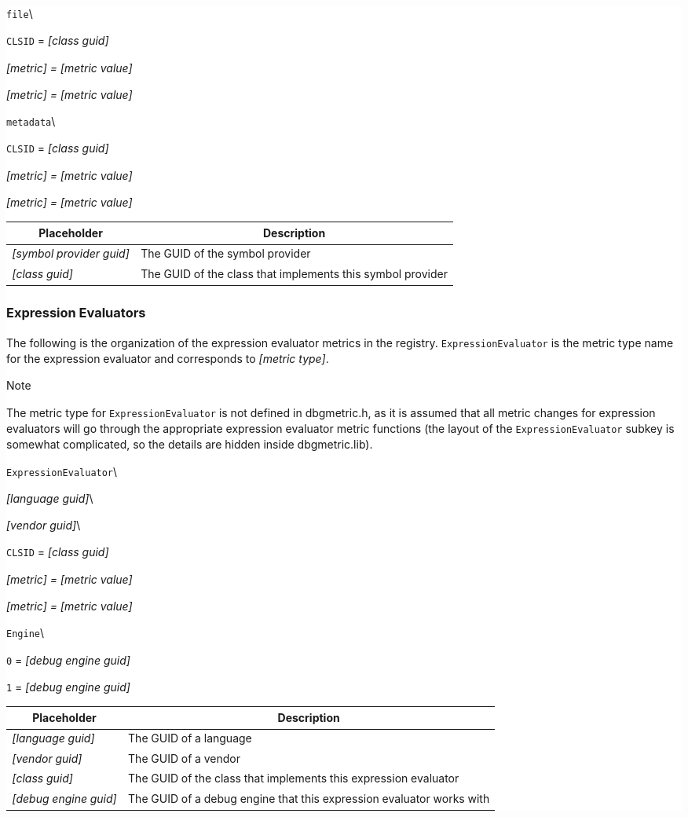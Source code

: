  `file`\

 `CLSID` = *[class guid]*

 *[metric] = [metric value]*

 *[metric] = [metric value]*

 `metadata`\

 `CLSID` = *[class guid]*

 *[metric] = [metric value]*

 *[metric] = [metric value]*

|Placeholder|Description|
|-----------------|-----------------|
|*[symbol provider guid]*|The GUID of the symbol provider|
|*[class guid]*|The GUID of the class that implements this symbol provider|

### Expression Evaluators
 The following is the organization of the expression evaluator metrics in the registry. `ExpressionEvaluator` is the metric type name for the expression evaluator and corresponds to *[metric type]*.

> [!NOTE]
> The metric type for `ExpressionEvaluator` is not defined in dbgmetric.h, as it is assumed that all metric changes for expression evaluators will go through the appropriate expression evaluator metric functions (the layout of the `ExpressionEvaluator` subkey is somewhat complicated, so the details are hidden inside dbgmetric.lib).

 `ExpressionEvaluator`\

 *[language guid]*\

 *[vendor guid]*\

 `CLSID` = *[class guid]*

 *[metric] = [metric value]*

 *[metric] = [metric value]*

 `Engine`\

 `0` = *[debug engine guid]*

 `1` = *[debug engine guid]*

|Placeholder|Description|
|-----------------|-----------------|
|*[language guid]*|The GUID of a language|
|*[vendor guid]*|The GUID of a vendor|
|*[class guid]*|The GUID of the class that implements this expression evaluator|
|*[debug engine guid]*|The GUID of a debug engine that this expression evaluator works with|
